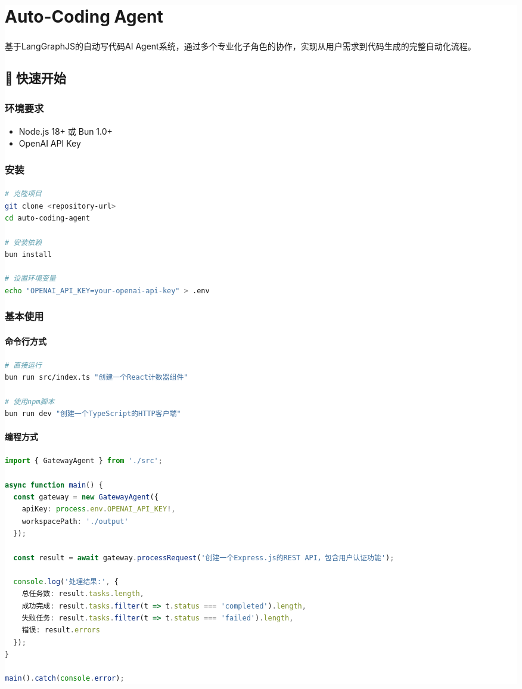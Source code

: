 # Auto-Coding Agent

基于LangGraphJS的自动写代码AI Agent系统，通过多个专业化子角色的协作，实现从用户需求到代码生成的完整自动化流程。

## 🚀 快速开始

### 环境要求
- Node.js 18+ 或 Bun 1.0+
- OpenAI API Key

### 安装

```bash
# 克隆项目
git clone <repository-url>
cd auto-coding-agent

# 安装依赖
bun install

# 设置环境变量
echo "OPENAI_API_KEY=your-openai-api-key" > .env
```

### 基本使用

#### 命令行方式

```bash
# 直接运行
bun run src/index.ts "创建一个React计数器组件"

# 使用npm脚本
bun run dev "创建一个TypeScript的HTTP客户端"
```

#### 编程方式

```typescript
import { GatewayAgent } from './src';

async function main() {
  const gateway = new GatewayAgent({
    apiKey: process.env.OPENAI_API_KEY!,
    workspacePath: './output'
  });

  const result = await gateway.processRequest('创建一个Express.js的REST API，包含用户认证功能');
  
  console.log('处理结果:', {
    总任务数: result.tasks.length,
    成功完成: result.tasks.filter(t => t.status === 'completed').length,
    失败任务: result.tasks.filter(t => t.status === 'failed').length,
    错误: result.errors
  });
}

main().catch(console.error);
```
